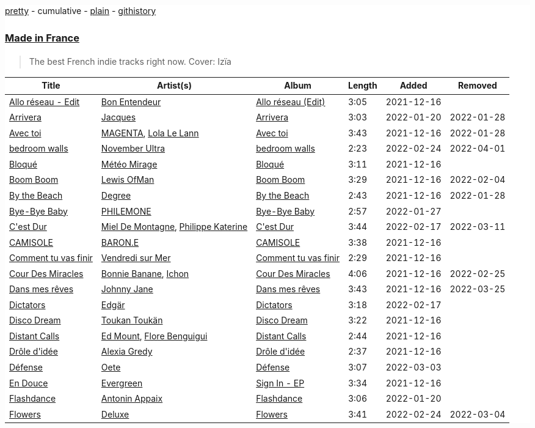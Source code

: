 [pretty](/playlists/pretty/37i9dQZF1DWSrj7tqQ9IOu.md) - cumulative - [plain](/playlists/plain/37i9dQZF1DWSrj7tqQ9IOu) - [githistory](https://github.githistory.xyz/mackorone/spotify-playlist-archive/blob/main/playlists/plain/37i9dQZF1DWSrj7tqQ9IOu)

### [Made in France](https://open.spotify.com/playlist/4VHp6F7a0Cbt6kPL2n6clC)

> The best French indie tracks right now\. Cover: Izïa

| Title | Artist(s) | Album | Length | Added | Removed |
|---|---|---|---|---|---|
| [Allo réseau \- Edit](https://open.spotify.com/track/4lU7TGb5BTgUFe3xGBN9ej) | [Bon Entendeur](https://open.spotify.com/artist/2lwjwKfYZCuPEJOo8t32CD) | [Allo réseau \(Edit\)](https://open.spotify.com/album/5QwhFSw4107w2onum379QT) | 3:05 | 2021-12-16 |  |
| [Arrivera](https://open.spotify.com/track/29htxu76IzvAi8n4HY0fMG) | [Jacques](https://open.spotify.com/artist/55i4AnS7E58y41UwE0vvQh) | [Arrivera](https://open.spotify.com/album/2mJxHIrImmrJOi9tYvTuku) | 3:03 | 2022-01-20 | 2022-01-28 |
| [Avec toi](https://open.spotify.com/track/7Id3qONAw6sXE92FlfZEWI) | [MAGENTA](https://open.spotify.com/artist/5du1Lf0YKbak13Ym58jKsA), [Lola Le Lann](https://open.spotify.com/artist/3xH7GdfxfMJyUIZESCKDuY) | [Avec toi](https://open.spotify.com/album/3prGiOjw38nyiOKV12uO4N) | 3:43 | 2021-12-16 | 2022-01-28 |
| [bedroom walls](https://open.spotify.com/track/7AQocoPIOuhVfdxnogZgf8) | [November Ultra](https://open.spotify.com/artist/0naOCLau0NmL1kdFlbZAfr) | [bedroom walls](https://open.spotify.com/album/2SF5uQ1lC1OmlnpMYlOv9U) | 2:23 | 2022-02-24 | 2022-04-01 |
| [Bloqué](https://open.spotify.com/track/4km8XxyYCw5CSHM5H36K47) | [Météo Mirage](https://open.spotify.com/artist/76eO2ty9LXEKOITbJq6pCc) | [Bloqué](https://open.spotify.com/album/4AghyVNlGwrNpvj8uL7cPG) | 3:11 | 2021-12-16 |  |
| [Boom Boom](https://open.spotify.com/track/7ytIPPfpyCWMhnPC5bp5iB) | [Lewis OfMan](https://open.spotify.com/artist/1hkRfKGoJisJDbo6eSf1pg) | [Boom Boom](https://open.spotify.com/album/1DQ15XaG2nFt9dTMJwtbYA) | 3:29 | 2021-12-16 | 2022-02-04 |
| [By the Beach](https://open.spotify.com/track/6YTphVWLG14d3eUiQ5grmU) | [Degree](https://open.spotify.com/artist/1WsU8n1hX7sjHqGryYXp1w) | [By the Beach](https://open.spotify.com/album/7DchkXMv3PHncobatgHBzX) | 2:43 | 2021-12-16 | 2022-01-28 |
| [Bye\-Bye Baby](https://open.spotify.com/track/2nRcjVMtrSDMSqj4LFTjHt) | [PHILEMONE](https://open.spotify.com/artist/3LOWKRgEP5aPBmcLvaIqu4) | [Bye\-Bye Baby](https://open.spotify.com/album/3o4vcT39rDPfJPkFNtGQjD) | 2:57 | 2022-01-27 |  |
| [C'est Dur](https://open.spotify.com/track/0mmsXfF0UPFMtTNsvMDijb) | [Miel De Montagne](https://open.spotify.com/artist/2iGwIqfIXRskkGakunO9sf), [Philippe Katerine](https://open.spotify.com/artist/61NKNrhSMTYg2q0f3vS46e) | [C'est Dur](https://open.spotify.com/album/4PoqfZAe5hpS1fycD98ARO) | 3:44 | 2022-02-17 | 2022-03-11 |
| [CAMISOLE](https://open.spotify.com/track/16RpNkwx8gaDyXD6duTt1l) | [BARON.E](https://open.spotify.com/artist/1caQnYGFCNkm8cVRIzLZBE) | [CAMISOLE](https://open.spotify.com/album/1uTzVKDHKVJ91ahXU1lVPP) | 3:38 | 2021-12-16 |  |
| [Comment tu vas finir](https://open.spotify.com/track/4I0ZSC98oOw0S1f9cb9qxT) | [Vendredi sur Mer](https://open.spotify.com/artist/0wuuYZFptujAsRthrdea2B) | [Comment tu vas finir](https://open.spotify.com/album/7cJZ69AZhMMGk87nRwY8sz) | 2:29 | 2021-12-16 |  |
| [Cour Des Miracles](https://open.spotify.com/track/1LmmaY7vbIRD5qUnB507lz) | [Bonnie Banane](https://open.spotify.com/artist/5krZkab66mF2eexXFJv0A6), [Ichon](https://open.spotify.com/artist/5MJkroCz5vy8h3LeDsN1vu) | [Cour Des Miracles](https://open.spotify.com/album/3OsZbmYBunUMQs3rsglvhr) | 4:06 | 2021-12-16 | 2022-02-25 |
| [Dans mes rêves](https://open.spotify.com/track/4mVY5qhPe2PWDvf7E2Sn0d) | [Johnny Jane](https://open.spotify.com/artist/5ZtagJrNULymltW3pEbfhr) | [Dans mes rêves](https://open.spotify.com/album/41ldBOE9Pjc0hWdfNJc0ha) | 3:43 | 2021-12-16 | 2022-03-25 |
| [Dictators](https://open.spotify.com/track/0qIuXo9XrS7IlNwqnIbho0) | [Edgär](https://open.spotify.com/artist/2O7MXaIBC2VqFGOF1ygZsO) | [Dictators](https://open.spotify.com/album/3XHMx2QAx1xoRdetbEGVfZ) | 3:18 | 2022-02-17 |  |
| [Disco Dream](https://open.spotify.com/track/1hp6svNriVSFySA6rhsI5a) | [Toukan Toukän](https://open.spotify.com/artist/0Zl626Ir5Kr01KWr5OQzRH) | [Disco Dream](https://open.spotify.com/album/1b6F8pUpLMGQ17PXw32uzi) | 3:22 | 2021-12-16 |  |
| [Distant Calls](https://open.spotify.com/track/1oNo1nhU1nCT7sKLpkXswr) | [Ed Mount](https://open.spotify.com/artist/5THdJGUVSrpyW9sDW49Q92), [Flore Benguigui](https://open.spotify.com/artist/4taAxKHZ4ODt4MwWVPDmbw) | [Distant Calls](https://open.spotify.com/album/0yEtdd4qbenuePDSr2x9GN) | 2:44 | 2021-12-16 |  |
| [Drôle d'idée](https://open.spotify.com/track/6i1UsvMjIi1oH7UAkrUilN) | [Alexia Gredy](https://open.spotify.com/artist/2LZ44MLhhXG2SlHhWUOGXg) | [Drôle d'idée](https://open.spotify.com/album/75yNAaG0mniCfzOOqL6e9h) | 2:37 | 2021-12-16 |  |
| [Défense](https://open.spotify.com/track/7ITtdkk4TLqyx8xIPICVAh) | [Oete](https://open.spotify.com/artist/2vcxHSysVXO82YLuahM9pF) | [Défense](https://open.spotify.com/album/0yiBxpaaunfv9G5aMmS2tq) | 3:07 | 2022-03-03 |  |
| [En Douce](https://open.spotify.com/track/04EchQ81oKTRmabY8QMLsq) | [Evergreen](https://open.spotify.com/artist/2rdtngq3t4zQwluqyGfZuS) | [Sign In \- EP](https://open.spotify.com/album/7ys3bKgj5o6LiuRANClSlG) | 3:34 | 2021-12-16 |  |
| [Flashdance](https://open.spotify.com/track/1TOpTNqzED5PB8rTKufluy) | [Antonin Appaix](https://open.spotify.com/artist/2Pcy7ggRL3s3gI8YBiMNPj) | [Flashdance](https://open.spotify.com/album/2EVsAOPUeB6o1SNJVH3bQg) | 3:06 | 2022-01-20 |  |
| [Flowers](https://open.spotify.com/track/7ogQYxp96INp4fbzOYitRq) | [Deluxe](https://open.spotify.com/artist/4EePV5BljRSXJnYww4d5Qa) | [Flowers](https://open.spotify.com/album/5rvVfYlcboTW6usum9qWoK) | 3:41 | 2022-02-24 | 2022-03-04 |